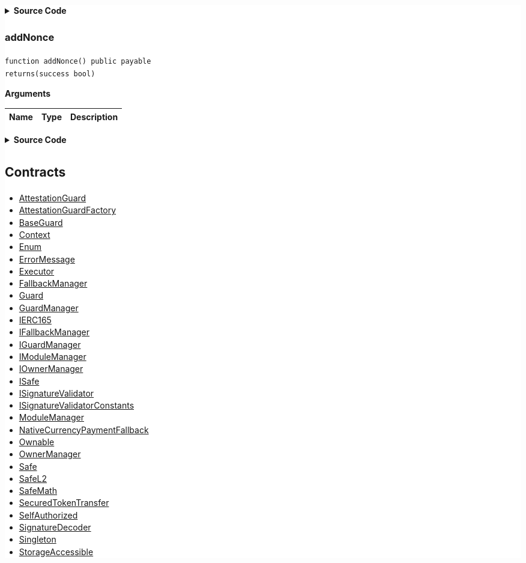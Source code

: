 <details><summary><strong>Source Code</strong></summary></details>

### addNonce

```solidity
function addNonce() public payable
returns(success bool)
```

**Arguments**

| Name | Type | Description |
| ---- | ---- | ----------- |

<details><summary><strong>Source Code</strong></summary></details>

## Contracts

- [AttestationGuard](AttestationGuard.md)
- [AttestationGuardFactory](AttestationGuardFactory.md)
- [BaseGuard](BaseGuard.md)
- [Context](Context.md)
- [Enum](Enum.md)
- [ErrorMessage](ErrorMessage.md)
- [Executor](Executor.md)
- [FallbackManager](FallbackManager.md)
- [Guard](Guard.md)
- [GuardManager](GuardManager.md)
- [IERC165](IERC165.md)
- [IFallbackManager](IFallbackManager.md)
- [IGuardManager](IGuardManager.md)
- [IModuleManager](IModuleManager.md)
- [IOwnerManager](IOwnerManager.md)
- [ISafe](ISafe.md)
- [ISignatureValidator](ISignatureValidator.md)
- [ISignatureValidatorConstants](ISignatureValidatorConstants.md)
- [ModuleManager](ModuleManager.md)
- [NativeCurrencyPaymentFallback](NativeCurrencyPaymentFallback.md)
- [Ownable](Ownable.md)
- [OwnerManager](OwnerManager.md)
- [Safe](Safe.md)
- [SafeL2](SafeL2.md)
- [SafeMath](SafeMath.md)
- [SecuredTokenTransfer](SecuredTokenTransfer.md)
- [SelfAuthorized](SelfAuthorized.md)
- [SignatureDecoder](SignatureDecoder.md)
- [Singleton](Singleton.md)
- [StorageAccessible](StorageAccessible.md)
